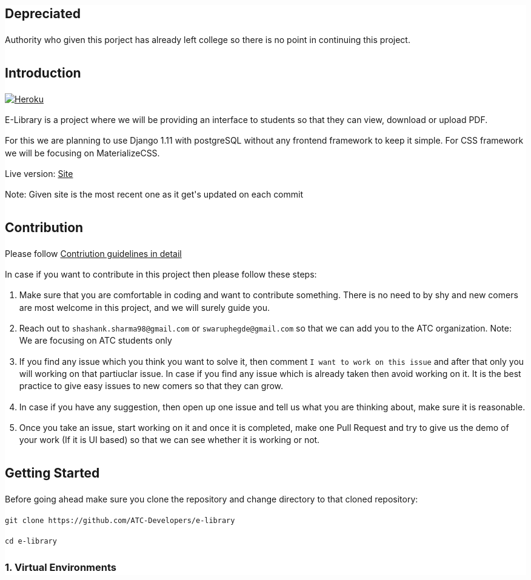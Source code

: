 ## Depreciated

Authority who given this porject has already left college so there is no point in continuing this project.

## Introduction

[![Heroku](http://heroku-badges.herokuapp.com/?app=acro-elibrary&style=flat)](http://acro-elibrary.herokuapp.com/)

E-Library is a project where we will be providing an interface to students so that they can view, download or upload PDF.

For this we are planning to use Django 1.11 with postgreSQL without any frontend framework to keep it simple. For CSS framework we will be focusing on MaterializeCSS.

Live version: [Site](http://acro-elibrary.herokuapp.com/)

Note: Given site is the most recent one as it get's updated on each commit

## Contribution

Please follow [Contriution guidelines in detail](https://github.com/ATC-Developers/e-library/blob/master/CONTRIBUTING.md)

In case if you want to contribute in this project then please follow these steps:

1. Make sure that you are comfortable in coding and want to contribute something. There is no need to by shy and new comers are most welcome in this project, and we will surely guide you.

2. Reach out to `shashank.sharma98@gmail.com` or `swaruphegde@gmail.com` so that we can add you to the ATC organization.
Note: We are focusing on ATC students only

3. If you find any issue which you think you want to solve it, then comment `I want to work on this issue` and after that only you will working on that partiuclar issue. In case if you find any issue which is already taken then avoid working on it. It is the best practice to give easy issues to new comers so that they can grow.

4. In case if you have any suggestion, then open up one issue and tell us what you are thinking about, make sure it is reasonable.

5. Once you take an issue, start working on it and once it is completed, make one Pull Request and try to give us the demo of your work (If it is UI based) so that we can see whether it is working or not.

## Getting Started

Before going ahead make sure you clone the repository and change directory to that cloned repository:

`git clone https://github.com/ATC-Developers/e-library`

`cd e-library`

### 1. Virtual Environments
